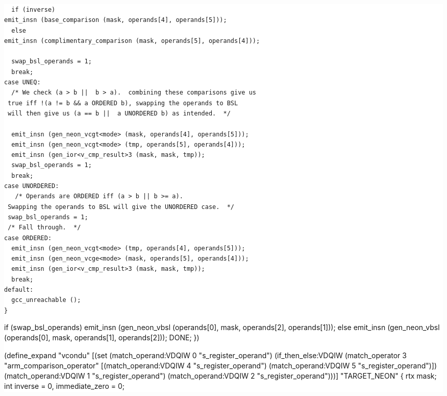       if (inverse)
	emit_insn (base_comparison (mask, operands[4], operands[5]));
      else
	emit_insn (complimentary_comparison (mask, operands[5], operands[4]));

      swap_bsl_operands = 1;
      break;
    case UNEQ:
      /* We check (a > b ||  b > a).  combining these comparisons give us
	 true iff !(a != b && a ORDERED b), swapping the operands to BSL
	 will then give us (a == b ||  a UNORDERED b) as intended.  */

      emit_insn (gen_neon_vcgt<mode> (mask, operands[4], operands[5]));
      emit_insn (gen_neon_vcgt<mode> (tmp, operands[5], operands[4]));
      emit_insn (gen_ior<v_cmp_result>3 (mask, mask, tmp));
      swap_bsl_operands = 1;
      break;
    case UNORDERED:
       /* Operands are ORDERED iff (a > b || b >= a).
	 Swapping the operands to BSL will give the UNORDERED case.  */
     swap_bsl_operands = 1;
     /* Fall through.  */
    case ORDERED:
      emit_insn (gen_neon_vcgt<mode> (tmp, operands[4], operands[5]));
      emit_insn (gen_neon_vcge<mode> (mask, operands[5], operands[4]));
      emit_insn (gen_ior<v_cmp_result>3 (mask, mask, tmp));
      break;
    default:
      gcc_unreachable ();
    }

  if (swap_bsl_operands)
    emit_insn (gen_neon_vbsl<mode> (operands[0], mask, operands[2],
				    operands[1]));
  else
    emit_insn (gen_neon_vbsl<mode> (operands[0], mask, operands[1],
				    operands[2]));
  DONE;
})

(define_expand "vcondu<mode><mode>"
  [(set (match_operand:VDQIW 0 "s_register_operand")
	(if_then_else:VDQIW
	  (match_operator 3 "arm_comparison_operator"
	    [(match_operand:VDQIW 4 "s_register_operand")
	     (match_operand:VDQIW 5 "s_register_operand")])
	  (match_operand:VDQIW 1 "s_register_operand")
	  (match_operand:VDQIW 2 "s_register_operand")))]
  "TARGET_NEON"
{
  rtx mask;
  int inverse = 0, immediate_zero = 0;
  